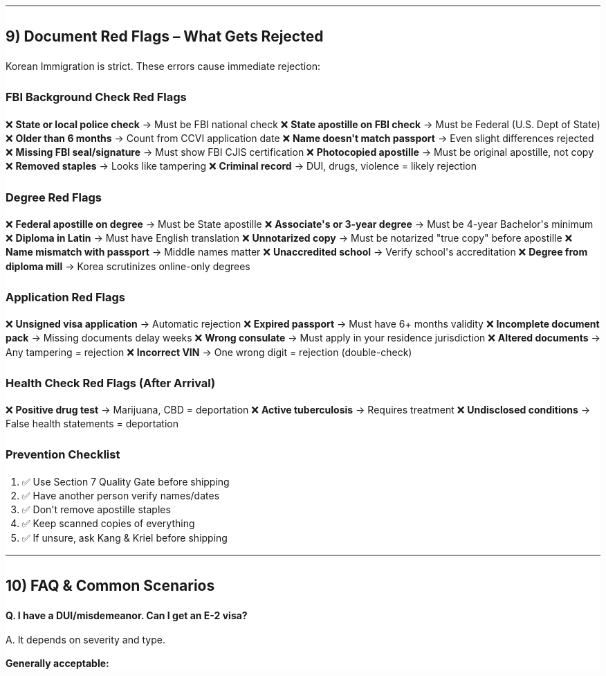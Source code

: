 ------

## 9) Document Red Flags – What Gets Rejected

Korean Immigration is strict. These errors cause immediate rejection:

### FBI Background Check Red Flags

❌ **State or local police check** → Must be FBI national check ❌ **State apostille on FBI check** → Must be Federal (U.S. Dept of State) ❌ **Older than 6 months** → Count from CCVI application date ❌ **Name doesn't match passport** → Even slight differences rejected ❌ **Missing FBI seal/signature** → Must show FBI CJIS certification ❌ **Photocopied apostille** → Must be original apostille, not copy ❌ **Removed staples** → Looks like tampering ❌ **Criminal record** → DUI, drugs, violence = likely rejection

### Degree Red Flags

❌ **Federal apostille on degree** → Must be State apostille ❌ **Associate's or 3-year degree** → Must be 4-year Bachelor's minimum ❌ **Diploma in Latin** → Must have English translation ❌ **Unnotarized copy** → Must be notarized "true copy" before apostille ❌ **Name mismatch with passport** → Middle names matter ❌ **Unaccredited school** → Verify school's accreditation ❌ **Degree from diploma mill** → Korea scrutinizes online-only degrees

### Application Red Flags

❌ **Unsigned visa application** → Automatic rejection ❌ **Expired passport** → Must have 6+ months validity ❌ **Incomplete document pack** → Missing documents delay weeks ❌ **Wrong consulate** → Must apply in your residence jurisdiction ❌ **Altered documents** → Any tampering = rejection ❌ **Incorrect VIN** → One wrong digit = rejection (double-check)

### Health Check Red Flags (After Arrival)

❌ **Positive drug test** → Marijuana, CBD = deportation ❌ **Active tuberculosis** → Requires treatment ❌ **Undisclosed conditions** → False health statements = deportation

### Prevention Checklist

1. ✅ Use Section 7 Quality Gate before shipping
2. ✅ Have another person verify names/dates
3. ✅ Don't remove apostille staples
4. ✅ Keep scanned copies of everything
5. ✅ If unsure, ask Kang & Kriel before shipping

------

## 10) FAQ & Common Scenarios

**Q. I have a DUI/misdemeanor. Can I get an E-2 visa?**

A. It depends on severity and type.

**Generally acceptable:**
